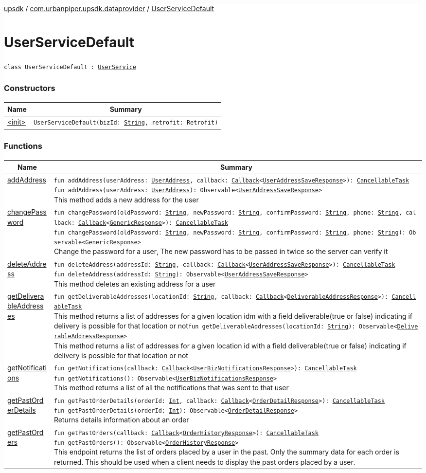 [upsdk](../../index.md) / [com.urbanpiper.upsdk.dataprovider](../index.md) / [UserServiceDefault](./index.md)

# UserServiceDefault

`class UserServiceDefault : `[`UserService`](../-user-service/index.md)

### Constructors

| Name | Summary |
|---|---|
| [&lt;init&gt;](-init-.md) | `UserServiceDefault(bizId: `[`String`](https://kotlinlang.org/api/latest/jvm/stdlib/kotlin/-string/index.html)`, retrofit: Retrofit)` |

### Functions

| Name | Summary |
|---|---|
| [addAddress](add-address.md) | `fun addAddress(userAddress: `[`UserAddress`](../../com.urbanpiper.upsdk.model.networkresponse/-user-address/index.md)`, callback: `[`Callback`](../-callback/index.md)`<`[`UserAddressSaveResponse`](../../com.urbanpiper.upsdk.model.networkresponse/-user-address-save-response/index.md)`>): `[`CancellableTask`](../-cancellable-task/index.md)<br>`fun addAddress(userAddress: `[`UserAddress`](../../com.urbanpiper.upsdk.model.networkresponse/-user-address/index.md)`): Observable<`[`UserAddressSaveResponse`](../../com.urbanpiper.upsdk.model.networkresponse/-user-address-save-response/index.md)`>`<br>This method adds a new address for the user |
| [changePassword](change-password.md) | `fun changePassword(oldPassword: `[`String`](https://kotlinlang.org/api/latest/jvm/stdlib/kotlin/-string/index.html)`, newPassword: `[`String`](https://kotlinlang.org/api/latest/jvm/stdlib/kotlin/-string/index.html)`, confirmPassword: `[`String`](https://kotlinlang.org/api/latest/jvm/stdlib/kotlin/-string/index.html)`, phone: `[`String`](https://kotlinlang.org/api/latest/jvm/stdlib/kotlin/-string/index.html)`, callback: `[`Callback`](../-callback/index.md)`<`[`GenericResponse`](../../com.urbanpiper.upsdk.model.networkresponse/-generic-response/index.md)`>): `[`CancellableTask`](../-cancellable-task/index.md)<br>`fun changePassword(oldPassword: `[`String`](https://kotlinlang.org/api/latest/jvm/stdlib/kotlin/-string/index.html)`, newPassword: `[`String`](https://kotlinlang.org/api/latest/jvm/stdlib/kotlin/-string/index.html)`, confirmPassword: `[`String`](https://kotlinlang.org/api/latest/jvm/stdlib/kotlin/-string/index.html)`, phone: `[`String`](https://kotlinlang.org/api/latest/jvm/stdlib/kotlin/-string/index.html)`): Observable<`[`GenericResponse`](../../com.urbanpiper.upsdk.model.networkresponse/-generic-response/index.md)`>`<br>Change the password for a user, The new password has to be passed in twice so the server can verify it |
| [deleteAddress](delete-address.md) | `fun deleteAddress(addressId: `[`String`](https://kotlinlang.org/api/latest/jvm/stdlib/kotlin/-string/index.html)`, callback: `[`Callback`](../-callback/index.md)`<`[`UserAddressSaveResponse`](../../com.urbanpiper.upsdk.model.networkresponse/-user-address-save-response/index.md)`>): `[`CancellableTask`](../-cancellable-task/index.md)<br>`fun deleteAddress(addressId: `[`String`](https://kotlinlang.org/api/latest/jvm/stdlib/kotlin/-string/index.html)`): Observable<`[`UserAddressSaveResponse`](../../com.urbanpiper.upsdk.model.networkresponse/-user-address-save-response/index.md)`>`<br>This method deletes an existing address for a user |
| [getDeliverableAddresses](get-deliverable-addresses.md) | `fun getDeliverableAddresses(locationId: `[`String`](https://kotlinlang.org/api/latest/jvm/stdlib/kotlin/-string/index.html)`, callback: `[`Callback`](../-callback/index.md)`<`[`DeliverableAddressResponse`](../../com.urbanpiper.upsdk.model.networkresponse/-deliverable-address-response/index.md)`>): `[`CancellableTask`](../-cancellable-task/index.md)<br>This method returns a list of addresses for a given location idm with a field deliverable(true or false) indicating if delivery is possible for that location or not`fun getDeliverableAddresses(locationId: `[`String`](https://kotlinlang.org/api/latest/jvm/stdlib/kotlin/-string/index.html)`): Observable<`[`DeliverableAddressResponse`](../../com.urbanpiper.upsdk.model.networkresponse/-deliverable-address-response/index.md)`>`<br>This method returns a list of addresses for a given location id with a field deliverable(true or false) indicating if delivery is possible for that location or not |
| [getNotifications](get-notifications.md) | `fun getNotifications(callback: `[`Callback`](../-callback/index.md)`<`[`UserBizNotificationsResponse`](../../com.urbanpiper.upsdk.model.networkresponse/-user-biz-notifications-response/index.md)`>): `[`CancellableTask`](../-cancellable-task/index.md)<br>`fun getNotifications(): Observable<`[`UserBizNotificationsResponse`](../../com.urbanpiper.upsdk.model.networkresponse/-user-biz-notifications-response/index.md)`>`<br>This method returns a list of all the notifications that was sent to that user |
| [getPastOrderDetails](get-past-order-details.md) | `fun getPastOrderDetails(orderId: `[`Int`](https://kotlinlang.org/api/latest/jvm/stdlib/kotlin/-int/index.html)`, callback: `[`Callback`](../-callback/index.md)`<`[`OrderDetailResponse`](../../com.urbanpiper.upsdk.model.networkresponse/-order-detail-response/index.md)`>): `[`CancellableTask`](../-cancellable-task/index.md)<br>`fun getPastOrderDetails(orderId: `[`Int`](https://kotlinlang.org/api/latest/jvm/stdlib/kotlin/-int/index.html)`): Observable<`[`OrderDetailResponse`](../../com.urbanpiper.upsdk.model.networkresponse/-order-detail-response/index.md)`>`<br>Returns details information about an order |
| [getPastOrders](get-past-orders.md) | `fun getPastOrders(callback: `[`Callback`](../-callback/index.md)`<`[`OrderHistoryResponse`](../../com.urbanpiper.upsdk.model.networkresponse/-order-history-response/index.md)`>): `[`CancellableTask`](../-cancellable-task/index.md)<br>`fun getPastOrders(): Observable<`[`OrderHistoryResponse`](../../com.urbanpiper.upsdk.model.networkresponse/-order-history-response/index.md)`>`<br>This endpoint returns the list of orders placed by a user in the past. Only the summary data for each order is returned. This should be used when a client needs to display the past orders placed by a user. |